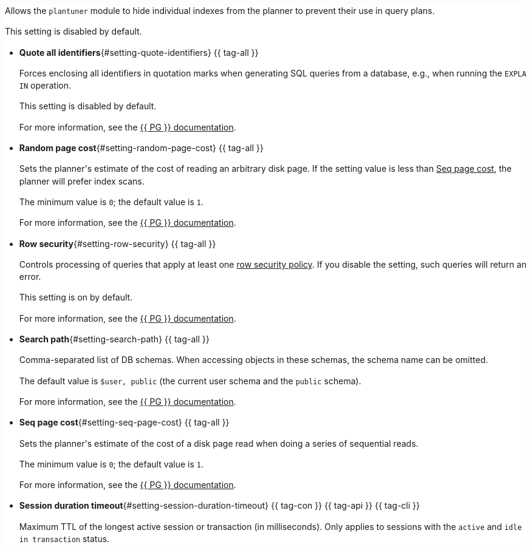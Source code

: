   Allows the `plantuner` module to hide individual indexes from the planner to prevent their use in query plans.

  This setting is disabled by default.

- **Quote all identifiers**{#setting-quote-identifiers} {{ tag-all }}

  Forces enclosing all identifiers in quotation marks when generating SQL queries from a database, e.g., when running the `EXPLAIN` operation.

  This setting is disabled by default.

  For more information, see the [{{ PG }} documentation](https://www.postgresql.org/docs/current/runtime-config-compatible.html#GUC-QUOTE-ALL-IDENTIFIERS).

- **Random page cost**{#setting-random-page-cost} {{ tag-all }}

  Sets the planner's estimate of the cost of reading an arbitrary disk page. If the setting value is less than [Seq page cost](#setting-seq-page-cost), the planner will prefer index scans.

  The minimum value is `0`; the default value is `1`.

  For more information, see the [{{ PG }} documentation](https://www.postgresql.org/docs/current/runtime-config-query.html#GUC-RANDOM-PAGE-COST).

- **Row security**{#setting-row-security} {{ tag-all }}

  Controls processing of queries that apply at least one [row security policy](https://www.postgresql.org/docs/current/sql-createpolicy.html). If you disable the setting, such queries will return an error.

  This setting is on by default.

  For more information, see the [{{ PG }} documentation](https://www.postgresql.org/docs/current/runtime-config-client.html#GUC-ROW-SECURITY).

- **Search path**{#setting-search-path} {{ tag-all }}

  Comma-separated list of DB schemas. When accessing objects in these schemas, the schema name can be omitted.

  The default value is `$user, public` (the current user schema and the `public` schema).

  For more information, see the [{{ PG }} documentation](https://www.postgresql.org/docs/current/runtime-config-client.html#GUC-SEARCH-PATH).

- **Seq page cost**{#setting-seq-page-cost} {{ tag-all }}

  Sets the planner's estimate of the cost of a disk page read when doing a series of sequential reads.

  The minimum value is `0`; the default value is `1`.

  For more information, see the [{{ PG }} documentation](https://www.postgresql.org/docs/current/runtime-config-query.html#RUNTIME-CONFIG-QUERY-CONSTANTS).

- **Session duration timeout**{#setting-session-duration-timeout} {{ tag-con }} {{ tag-api }} {{ tag-cli }}

  Maximum TTL of the longest active session or transaction (in milliseconds). Only applies to sessions with the `active` and `idle in transaction` status.
  